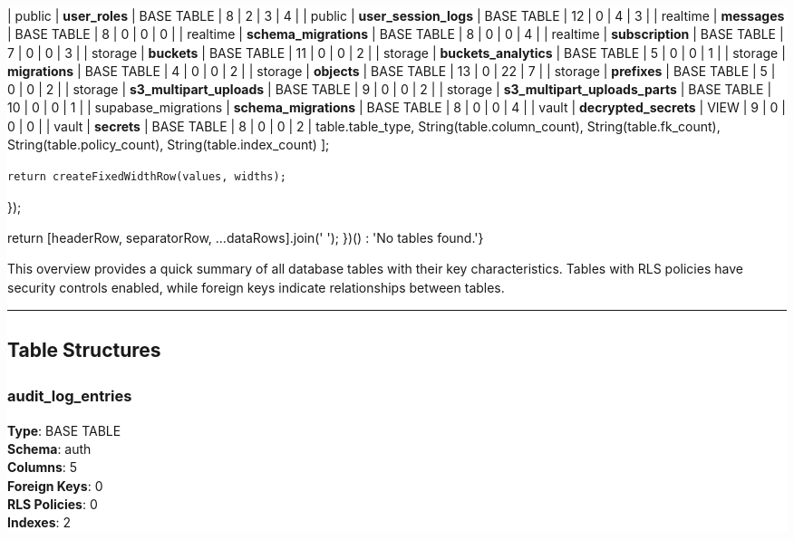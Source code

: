 | public              | **user_roles**                     | BASE TABLE | 8        | 2            | 3            | 4        |
| public              | **user_session_logs**              | BASE TABLE | 12       | 0            | 4            | 3        |
| realtime            | **messages**                       | BASE TABLE | 8        | 0            | 0            | 0        |
| realtime            | **schema_migrations**              | BASE TABLE | 8        | 0            | 0            | 4        |
| realtime            | **subscription**                   | BASE TABLE | 7        | 0            | 0            | 3        |
| storage             | **buckets**                        | BASE TABLE | 11       | 0            | 0            | 2        |
| storage             | **buckets_analytics**              | BASE TABLE | 5        | 0            | 0            | 1        |
| storage             | **migrations**                     | BASE TABLE | 4        | 0            | 0            | 2        |
| storage             | **objects**                        | BASE TABLE | 13       | 0            | 22           | 7        |
| storage             | **prefixes**                       | BASE TABLE | 5        | 0            | 0            | 2        |
| storage             | **s3_multipart_uploads**           | BASE TABLE | 9        | 0            | 0            | 2        |
| storage             | **s3_multipart_uploads_parts**     | BASE TABLE | 10       | 0            | 0            | 1        |
| supabase_migrations | **schema_migrations**              | BASE TABLE | 8        | 0            | 0            | 4        |
| vault               | **decrypted_secrets**              | VIEW       | 9        | 0            | 0            | 0        |
| vault               | **secrets**                        | BASE TABLE | 8        | 0            | 0            | 2        |
      table.table_type,
      String(table.column_count),
      String(table.fk_count),
      String(table.policy_count),
      String(table.index_count)
    ];
    
    return createFixedWidthRow(values, widths);
  });
  
  return [headerRow, separatorRow, ...dataRows].join('
');
})() : 'No tables found.'}

This overview provides a quick summary of all database tables with their key characteristics. Tables with RLS policies have security controls enabled, while foreign keys indicate relationships between tables.

---

## Table Structures

### audit_log_entries

**Type**: BASE TABLE  
**Schema**: auth  
**Columns**: 5  
**Foreign Keys**: 0  
**RLS Policies**: 0  
**Indexes**: 2
